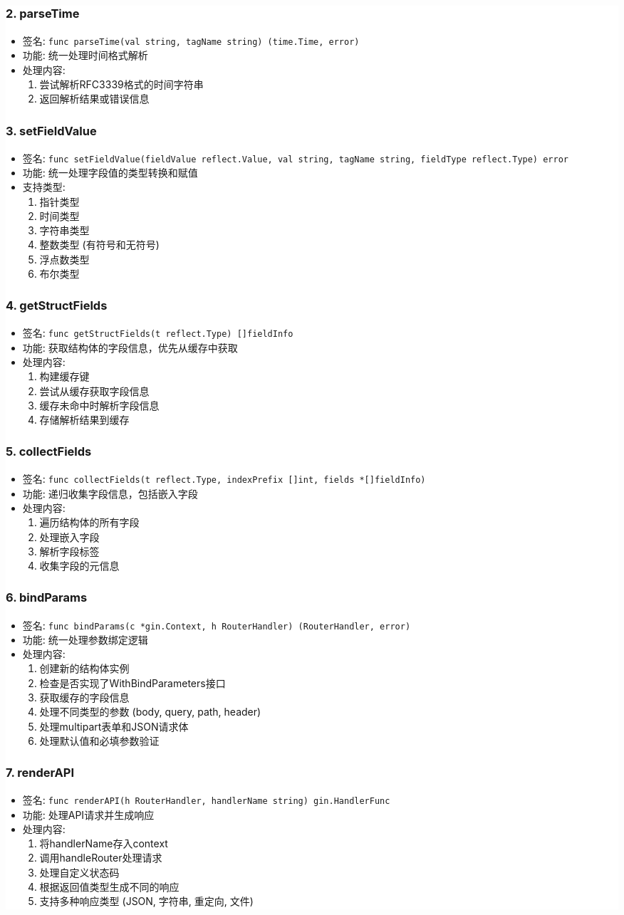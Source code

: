### 2. parseTime
- 签名: `func parseTime(val string, tagName string) (time.Time, error)`
- 功能: 统一处理时间格式解析
- 处理内容:
  1. 尝试解析RFC3339格式的时间字符串
  2. 返回解析结果或错误信息

### 3. setFieldValue
- 签名: `func setFieldValue(fieldValue reflect.Value, val string, tagName string, fieldType reflect.Type) error`
- 功能: 统一处理字段值的类型转换和赋值
- 支持类型:
  1. 指针类型
  2. 时间类型
  3. 字符串类型
  4. 整数类型 (有符号和无符号)
  5. 浮点数类型
  6. 布尔类型

### 4. getStructFields
- 签名: `func getStructFields(t reflect.Type) []fieldInfo`
- 功能: 获取结构体的字段信息，优先从缓存中获取
- 处理内容:
  1. 构建缓存键
  2. 尝试从缓存获取字段信息
  3. 缓存未命中时解析字段信息
  4. 存储解析结果到缓存

### 5. collectFields
- 签名: `func collectFields(t reflect.Type, indexPrefix []int, fields *[]fieldInfo)`
- 功能: 递归收集字段信息，包括嵌入字段
- 处理内容:
  1. 遍历结构体的所有字段
  2. 处理嵌入字段
  3. 解析字段标签
  4. 收集字段的元信息

### 6. bindParams
- 签名: `func bindParams(c *gin.Context, h RouterHandler) (RouterHandler, error)`
- 功能: 统一处理参数绑定逻辑
- 处理内容:
  1. 创建新的结构体实例
  2. 检查是否实现了WithBindParameters接口
  3. 获取缓存的字段信息
  4. 处理不同类型的参数 (body, query, path, header)
  5. 处理multipart表单和JSON请求体
  6. 处理默认值和必填参数验证

### 7. renderAPI
- 签名: `func renderAPI(h RouterHandler, handlerName string) gin.HandlerFunc`
- 功能: 处理API请求并生成响应
- 处理内容:
  1. 将handlerName存入context
  2. 调用handleRouter处理请求
  3. 处理自定义状态码
  4. 根据返回值类型生成不同的响应
  5. 支持多种响应类型 (JSON, 字符串, 重定向, 文件)
